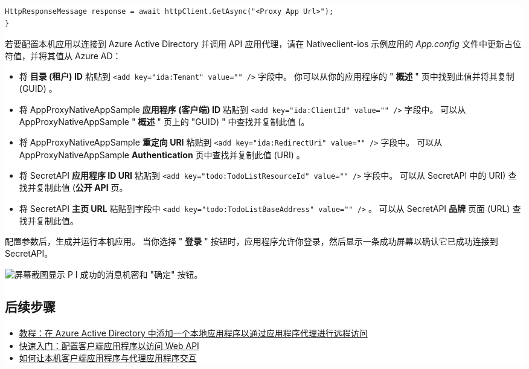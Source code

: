   ```
  HttpResponseMessage response = await httpClient.GetAsync("<Proxy App Url>");
 }
```

若要配置本机应用以连接到 Azure Active Directory 并调用 API 应用代理，请在 Nativeclient-ios 示例应用的 *App.config* 文件中更新占位符值，并将其值从 Azure AD：

- 将 **目录 (租户) ID** 粘贴到 `<add key="ida:Tenant" value="" />` 字段中。 你可以从你的应用程序的 " **概述** " 页中找到此值并将其复制 (GUID) 。

- 将 AppProxyNativeAppSample **应用程序 (客户端) ID** 粘贴到 `<add key="ida:ClientId" value="" />` 字段中。 可以从 AppProxyNativeAppSample " **概述** " 页上的 "GUID) " 中查找并复制此值 (。

- 将 AppProxyNativeAppSample **重定向 URI** 粘贴到 `<add key="ida:RedirectUri" value="" />` 字段中。 可以从 AppProxyNativeAppSample **Authentication** 页中查找并复制此值 (URI) 。

- 将 SecretAPI **应用程序 ID URI** 粘贴到 `<add key="todo:TodoListResourceId" value="" />` 字段中。 可以从 SecretAPI 中的 URI) 查找并复制此值 (**公开 API** 页。

- 将 SecretAPI **主页 URL** 粘贴到字段中 `<add key="todo:TodoListBaseAddress" value="" />` 。 可以从 SecretAPI **品牌** 页面 (URL) 查找并复制此值。

配置参数后，生成并运行本机应用。 当你选择 " **登录** " 按钮时，应用程序允许你登录，然后显示一条成功屏幕以确认它已成功连接到 SecretAPI。

![屏幕截图显示 P I 成功的消息机密和 "确定" 按钮。](./media/application-proxy-secure-api-access/success.png)

## <a name="next-steps"></a>后续步骤

- [教程：在 Azure Active Directory 中添加一个本地应用程序以通过应用程序代理进行远程访问](application-proxy-add-on-premises-application.md)
- [快速入门：配置客户端应用程序以访问 Web API](../develop/quickstart-configure-app-access-web-apis.md)
- [如何让本机客户端应用程序与代理应用程序交互](application-proxy-configure-native-client-application.md)
